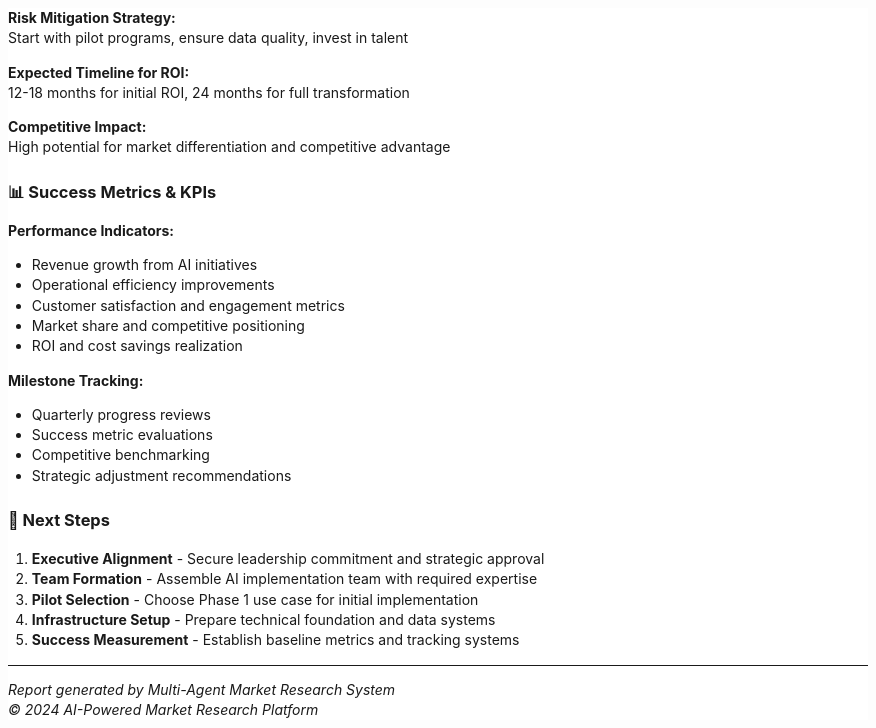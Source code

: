 **Risk Mitigation Strategy:**  
Start with pilot programs, ensure data quality, invest in talent

**Expected Timeline for ROI:**  
12-18 months for initial ROI, 24 months for full transformation

**Competitive Impact:**  
High potential for market differentiation and competitive advantage

### 📊 Success Metrics & KPIs

**Performance Indicators:**
- Revenue growth from AI initiatives
- Operational efficiency improvements  
- Customer satisfaction and engagement metrics
- Market share and competitive positioning
- ROI and cost savings realization

**Milestone Tracking:**
- Quarterly progress reviews
- Success metric evaluations
- Competitive benchmarking
- Strategic adjustment recommendations

### 🚀 Next Steps

1. **Executive Alignment** - Secure leadership commitment and strategic approval
2. **Team Formation** - Assemble AI implementation team with required expertise
3. **Pilot Selection** - Choose Phase 1 use case for initial implementation
4. **Infrastructure Setup** - Prepare technical foundation and data systems
5. **Success Measurement** - Establish baseline metrics and tracking systems

---

*Report generated by Multi-Agent Market Research System*  
*© 2024 AI-Powered Market Research Platform*